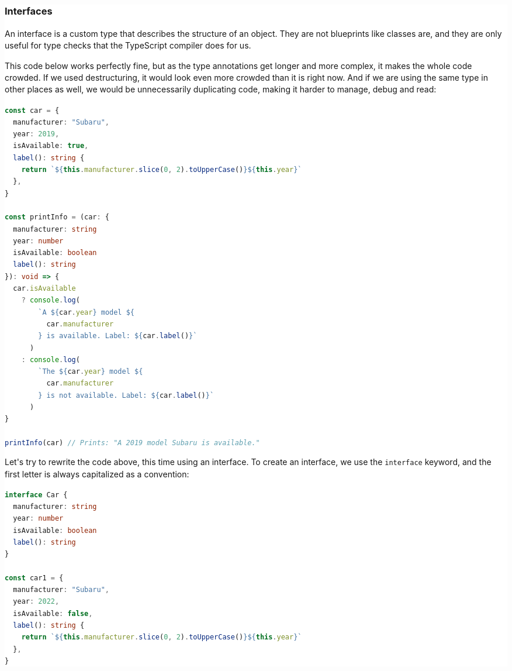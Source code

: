 <div id="interfaces"></div>

### Interfaces

An interface is a custom type that describes the structure of an object. They are not blueprints like classes are, and they are only useful for type checks that the TypeScript compiler does for us.

This code below works perfectly fine, but as the type annotations get longer and more complex, it makes the whole code crowded. If we used destructuring, it would look even more crowded than it is right now. And if we are using the same type in other places as well, we would be unnecessarily duplicating code, making it harder to manage, debug and read:

```typescript
const car = {
  manufacturer: "Subaru",
  year: 2019,
  isAvailable: true,
  label(): string {
    return `${this.manufacturer.slice(0, 2).toUpperCase()}${this.year}`
  },
}

const printInfo = (car: {
  manufacturer: string
  year: number
  isAvailable: boolean
  label(): string
}): void => {
  car.isAvailable
    ? console.log(
        `A ${car.year} model ${
          car.manufacturer
        } is available. Label: ${car.label()}`
      )
    : console.log(
        `The ${car.year} model ${
          car.manufacturer
        } is not available. Label: ${car.label()}`
      )
}

printInfo(car) // Prints: "A 2019 model Subaru is available."
```

Let's try to rewrite the code above, this time using an interface. To create an interface, we use the `interface` keyword, and the first letter is always capitalized as a convention:

```typescript
interface Car {
  manufacturer: string
  year: number
  isAvailable: boolean
  label(): string
}

const car1 = {
  manufacturer: "Subaru",
  year: 2022,
  isAvailable: false,
  label(): string {
    return `${this.manufacturer.slice(0, 2).toUpperCase()}${this.year}`
  },
}

```